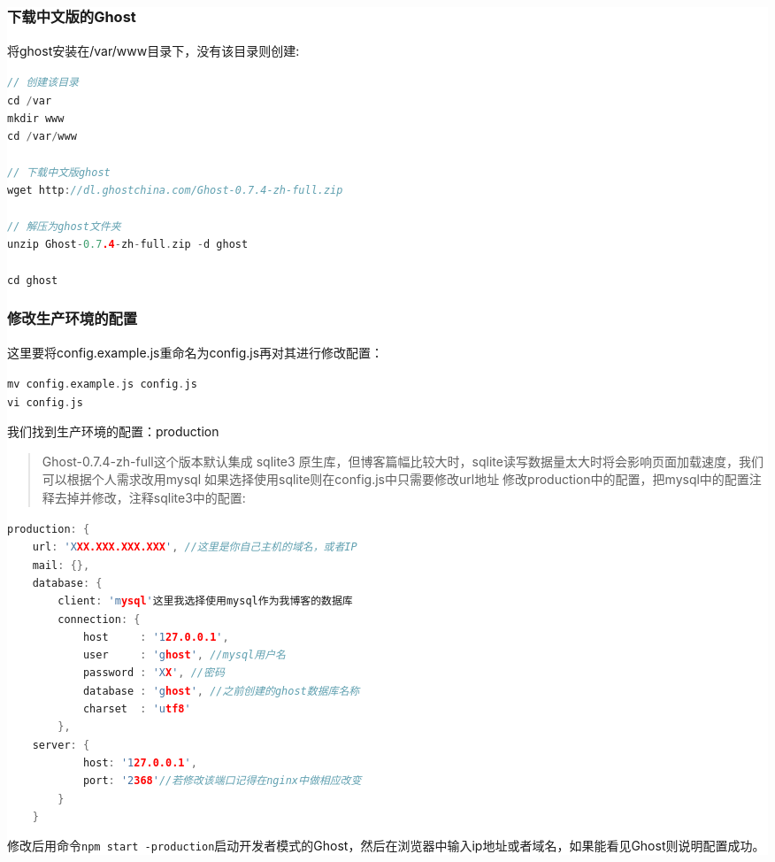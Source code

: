 
### 下载中文版的Ghost

将ghost安装在/var/www目录下，没有该目录则创建:

```c
// 创建该目录
cd /var
mkdir www
cd /var/www

// 下载中文版ghost
wget http://dl.ghostchina.com/Ghost-0.7.4-zh-full.zip

// 解压为ghost文件夹
unzip Ghost-0.7.4-zh-full.zip -d ghost

cd ghost
```

### 修改生产环境的配置

这里要将config.example.js重命名为config.js再对其进行修改配置：

```c
mv config.example.js config.js 
vi config.js 
```

我们找到生产环境的配置：production
>Ghost-0.7.4-zh-full这个版本默认集成 sqlite3 原生库，但博客篇幅比较大时，sqlite读写数据量太大时将会影响页面加载速度，我们可以根据个人需求改用mysql 
>如果选择使用sqlite则在config.js中只需要修改url地址
修改production中的配置，把mysql中的配置注释去掉并修改，注释sqlite3中的配置:

```c
production: {  
    url: 'XXX.XXX.XXX.XXX', //这里是你自己主机的域名，或者IP
    mail: {},
    database: {
        client: 'mysql'这里我选择使用mysql作为我博客的数据库
        connection: {
            host     : '127.0.0.1',
            user     : 'ghost', //mysql用户名
            password : 'XX', //密码
            database : 'ghost', //之前创建的ghost数据库名称
            charset  : 'utf8'
        },
    server: {
            host: '127.0.0.1',
            port: '2368'//若修改该端口记得在nginx中做相应改变
        }
    }  
```

修改后用命令`npm start -production`启动开发者模式的Ghost，然后在浏览器中输入ip地址或者域名，如果能看见Ghost则说明配置成功。
